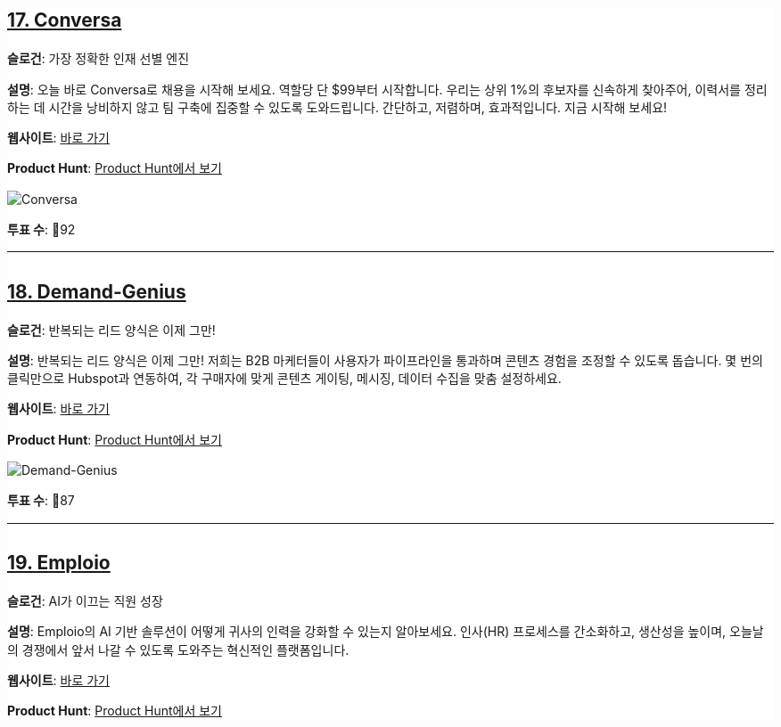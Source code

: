 ## [17. Conversa](https://www.producthunt.com/posts/conversa-1?utm_campaign=producthunt-api&utm_medium=api-v2&utm_source=Application%3A+genexis+%28ID%3A+133272%29)

**슬로건**: 가장 정확한 인재 선별 엔진

**설명**: 오늘 바로 Conversa로 채용을 시작해 보세요. 역할당 단 $99부터 시작합니다. 우리는 상위 1%의 후보자를 신속하게 찾아주어, 이력서를 정리하는 데 시간을 낭비하지 않고 팀 구축에 집중할 수 있도록 도와드립니다. 간단하고, 저렴하며, 효과적입니다. 지금 시작해 보세요!

**웹사이트**: [바로 가기](https://www.producthunt.com/r/TRTFU5LXDFFN7N?utm_campaign=producthunt-api&utm_medium=api-v2&utm_source=Application%3A+genexis+%28ID%3A+133272%29)

**Product Hunt**: [Product Hunt에서 보기](https://www.producthunt.com/posts/conversa-1?utm_campaign=producthunt-api&utm_medium=api-v2&utm_source=Application%3A+genexis+%28ID%3A+133272%29)


![Conversa](https://ph-files.imgix.net/c4b03b02-7537-4f2b-b826-9dce629d45d0.jpeg?auto=format&fit=crop&frame=1&h=512&w=1024)


**투표 수**: 🔺92

---
## [18. Demand-Genius](https://www.producthunt.com/posts/demand-genius?utm_campaign=producthunt-api&utm_medium=api-v2&utm_source=Application%3A+genexis+%28ID%3A+133272%29)

**슬로건**: 반복되는 리드 양식은 이제 그만!

**설명**: 반복되는 리드 양식은 이제 그만! 저희는 B2B 마케터들이 사용자가 파이프라인을 통과하며 콘텐츠 경험을 조정할 수 있도록 돕습니다. 몇 번의 클릭만으로 Hubspot과 연동하여, 각 구매자에 맞게 콘텐츠 게이팅, 메시징, 데이터 수집을 맞춤 설정하세요.

**웹사이트**: [바로 가기](https://www.producthunt.com/r/WRQYT7Y7ND7U42?utm_campaign=producthunt-api&utm_medium=api-v2&utm_source=Application%3A+genexis+%28ID%3A+133272%29)

**Product Hunt**: [Product Hunt에서 보기](https://www.producthunt.com/posts/demand-genius?utm_campaign=producthunt-api&utm_medium=api-v2&utm_source=Application%3A+genexis+%28ID%3A+133272%29)

![Demand-Genius](https://ph-files.imgix.net/d8f009cf-6217-4cb8-a4fa-13b00be4fe26.png?auto=format&fit=crop&frame=1&h=512&w=1024)

**투표 수**: 🔺87

---
## [19. Emploio](https://www.producthunt.com/posts/emploio?utm_campaign=producthunt-api&utm_medium=api-v2&utm_source=Application%3A+genexis+%28ID%3A+133272%29)

**슬로건**: AI가 이끄는 직원 성장

**설명**: Emploio의 AI 기반 솔루션이 어떻게 귀사의 인력을 강화할 수 있는지 알아보세요. 인사(HR) 프로세스를 간소화하고, 생산성을 높이며, 오늘날의 경쟁에서 앞서 나갈 수 있도록 도와주는 혁신적인 플랫폼입니다.

**웹사이트**: [바로 가기](https://www.producthunt.com/r/ZW64ISYOH2GUCM?utm_campaign=producthunt-api&utm_medium=api-v2&utm_source=Application%3A+genexis+%28ID%3A+133272%29)

**Product Hunt**: [Product Hunt에서 보기](https://www.producthunt.com/posts/emploio?utm_campaign=producthunt-api&utm_medium=api-v2&utm_source=Application%3A+genexis+%28ID%3A+133272%29)
